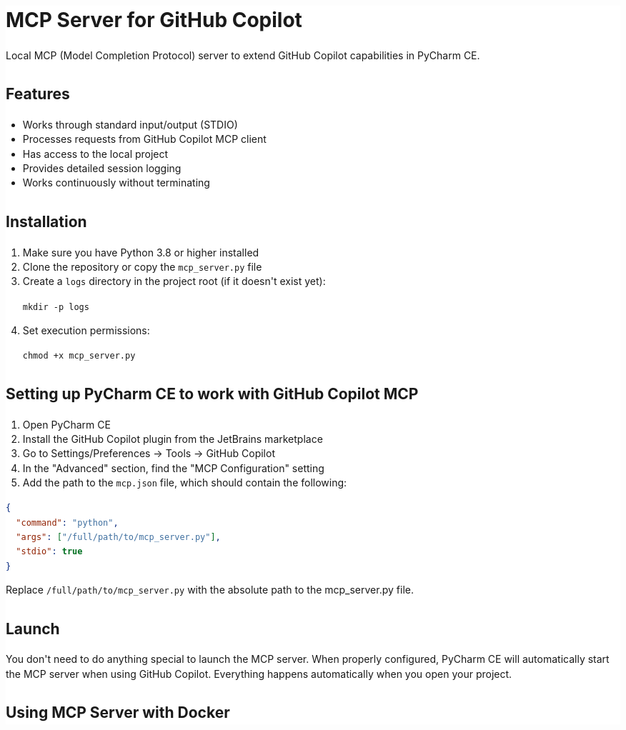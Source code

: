 # MCP Server for GitHub Copilot

Local MCP (Model Completion Protocol) server to extend GitHub Copilot capabilities in PyCharm CE.

## Features

- Works through standard input/output (STDIO)
- Processes requests from GitHub Copilot MCP client
- Has access to the local project
- Provides detailed session logging
- Works continuously without terminating

## Installation

1. Make sure you have Python 3.8 or higher installed
2. Clone the repository or copy the `mcp_server.py` file
3. Create a `logs` directory in the project root (if it doesn't exist yet):
   ```
   mkdir -p logs
   ```
4. Set execution permissions:
   ```
   chmod +x mcp_server.py
   ```

## Setting up PyCharm CE to work with GitHub Copilot MCP

1. Open PyCharm CE
2. Install the GitHub Copilot plugin from the JetBrains marketplace
3. Go to Settings/Preferences -> Tools -> GitHub Copilot
4. In the "Advanced" section, find the "MCP Configuration" setting
5. Add the path to the `mcp.json` file, which should contain the following:

```json
{
  "command": "python",
  "args": ["/full/path/to/mcp_server.py"],
  "stdio": true
}
```

Replace `/full/path/to/mcp_server.py` with the absolute path to the mcp_server.py file.

## Launch

You don't need to do anything special to launch the MCP server. When properly configured, PyCharm CE will automatically start the MCP server when using GitHub Copilot. Everything happens automatically when you open your project.

## Using MCP Server with Docker
